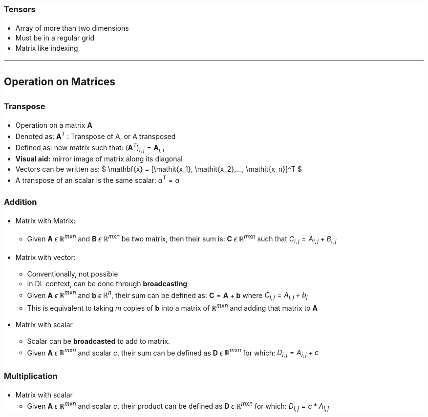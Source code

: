 ### Tensors

- Array of more than two dimensions
- Must be in a regular grid
- Matrix like indexing


---

## Operation on Matrices

### Transpose

- Operation on a matrix $\mathbf{A}$
- Denoted as: $\mathbf{A}^T$ : Transpose of A, or A transposed
- Defined as: new matrix such that: $(\mathbf{A}^T)_{i,j} = \mathbf{A}_{j,i}$
- **Visual aid:** mirror image of matrix along its diagonal
- Vectors can be written as: $ \mathbf{x} = [\mathit{x_1}, \mathit{x_2},..., \mathit{x_n}]^T $
- A transpose of an scalar is the same scalar: $a^T = a$

### Addition

- Matrix with Matrix:
  - Given $\mathbf{A}$ $\epsilon$ $\mathbb{R}^{\mathit{m} \text{x} \mathit{n}}$
and $\mathbf{B}$ $\epsilon$ $\mathbb{R}^{\mathit{m} \text{x} \mathit{n}}$
be two matrix, then their sum is:
$\mathbf{C}$ $\epsilon$ $\mathbb{R}^{\mathit{m} \text{x} \mathit{n}}$
such that $C_{i,j} = A_{i,j} + B_{i,j}$

- Matrix with vector:
  - Conventionally, not possible
  - In DL context, can be done through **broadcasting**
  - Given $\mathbf{A}$ $\epsilon$ $\mathbb{R}^{\mathit{m} \text{x} \mathit{n}}$
and $\mathbf{b}$ $\epsilon$ $\mathbb{R}^\mathit{n}$, their sum can be defined as:
$\mathbf{C} = \mathbf{A} + \mathbf{b}$ where $C_{i,j} = A_{i,j} + b_{j}$
  - This is equivalent to taking $m$ copies of $\mathbf{b}$ into a matrix of
$\mathbb{R}^{\mathit{m} \text{x} \mathit{n}}$ and adding that matrix to $\mathbf{A}$

- Matrix with scalar
  - Scalar can be **broadcasted** to add to matrix.
  - Given $\mathbf{A}$ $\epsilon$ $\mathbb{R}^{\mathit{m} \text{x} \mathit{n}}$
and scalar $c$, their sum can be defined as
$\mathbf{D}$ $\epsilon$ $\mathbb{R}^{\mathit{m} \text{x} \mathit{n}}$
for which: $D_{i,j} = A_{i,j} + c$

### Multiplication

- Matrix with scalar
  - Given $\mathbf{A}$ $\epsilon$ $\mathbb{R}^{\mathit{m} \text{x} \mathit{n}}$
and scalar $c$, their product can be defined as
$\mathbf{D}$ $\epsilon$ $\mathbb{R}^{\mathit{m} \text{x} \mathit{n}}$
for which: $D_{i,j} = c * A_{i,j}$
